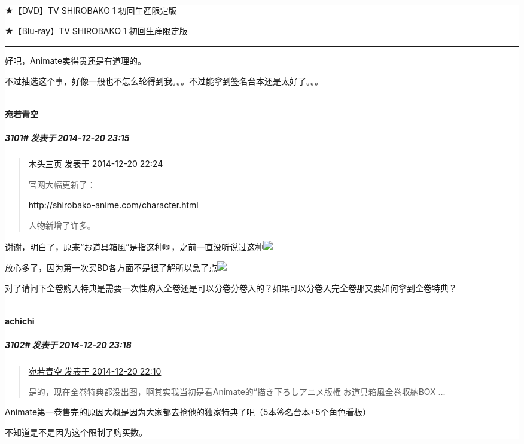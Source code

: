 ★【DVD】TV SHIROBAKO 1 初回生産限定版 

★【Blu-ray】TV SHIROBAKO 1 初回生産限定版

-----------------------------------------------------------------------------


好吧，Animate卖得贵还是有道理的。

不过抽选这个事，好像一般也不怎么轮得到我。。。不过能拿到签名台本还是太好了。。。







-----

####  宛若青空  
##### 3101#       发表于 2014-12-20 23:15



<blockquote><a href="httphttps://bbs.saraba1st.com/2b/forum.php?mod=redirect&amp;goto=findpost&amp;pid=27554195&amp;ptid=1047378" target="_blank">木头三页 发表于 2014-12-20 22:24</a>

官网大幅更新了：

http://shirobako-anime.com/character.html

人物新增了许多。</blockquote>
谢谢，明白了，原来“お道具箱風”是指这种啊，之前一直没听说过这种<img src="https://static.saraba1st.com/image/smiley/face/30.gif" referrerpolicy="no-referrer">


放心多了，因为第一次买BD各方面不是很了解所以急了点<img src="https://static.saraba1st.com/image/smiley/face/09.gif" referrerpolicy="no-referrer">


对了请问下全卷购入特典是需要一次性购入全卷还是可以分卷分卷入的？如果可以分卷入完全卷那又要如何拿到全卷特典？








-----

####  achichi  
##### 3102#       发表于 2014-12-20 23:18



<blockquote><a href="httphttps://bbs.saraba1st.com/2b/forum.php?mod=redirect&amp;goto=findpost&amp;pid=27554061&amp;ptid=1047378" target="_blank">宛若青空 发表于 2014-12-20 22:10</a>

是的，现在全卷特典都没出图，啊其实我当初是看Animate的“描き下ろしアニメ版権 お道具箱風全巻収納BOX ...</blockquote>
Animate第一卷售完的原因大概是因为大家都去抢他的独家特典了吧（5本签名台本+5个角色看板）

不知道是不是因为这个限制了购买数。






